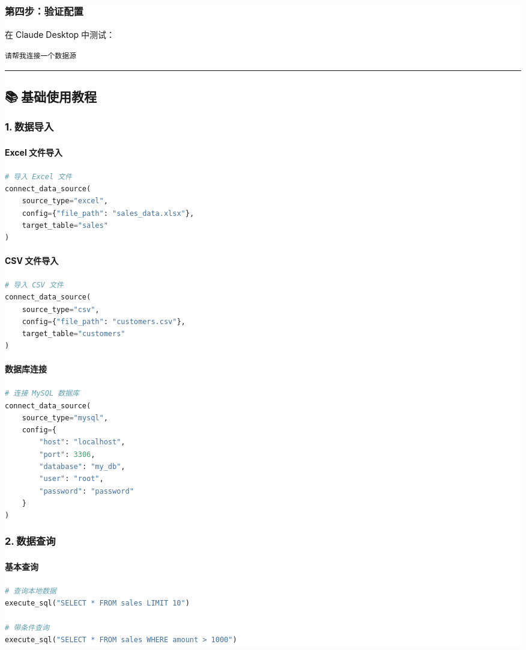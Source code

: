 ### 第四步：验证配置

在 Claude Desktop 中测试：
```
请帮我连接一个数据源
```

---

## 📚 基础使用教程

### 1. 数据导入

#### Excel 文件导入
```python
# 导入 Excel 文件
connect_data_source(
    source_type="excel",
    config={"file_path": "sales_data.xlsx"},
    target_table="sales"
)
```

#### CSV 文件导入
```python
# 导入 CSV 文件
connect_data_source(
    source_type="csv",
    config={"file_path": "customers.csv"},
    target_table="customers"
)
```

#### 数据库连接
```python
# 连接 MySQL 数据库
connect_data_source(
    source_type="mysql",
    config={
        "host": "localhost",
        "port": 3306,
        "database": "my_db",
        "user": "root",
        "password": "password"
    }
)
```

### 2. 数据查询

#### 基本查询
```python
# 查询本地数据
execute_sql("SELECT * FROM sales LIMIT 10")

# 带条件查询
execute_sql("SELECT * FROM sales WHERE amount > 1000")
```
